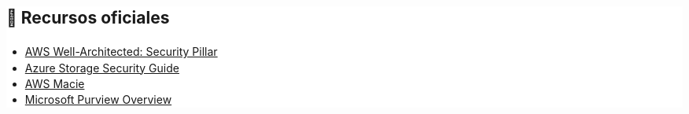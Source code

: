 
## 🔗 Recursos oficiales

* [AWS Well-Architected: Security Pillar](https://docs.aws.amazon.com/wellarchitected/latest/security-pillar)
* [Azure Storage Security Guide](https://learn.microsoft.com/en-us/azure/storage/common/storage-security-guide)
* [AWS Macie](https://aws.amazon.com/macie/)
* [Microsoft Purview Overview](https://learn.microsoft.com/en-us/azure/purview/overview)
